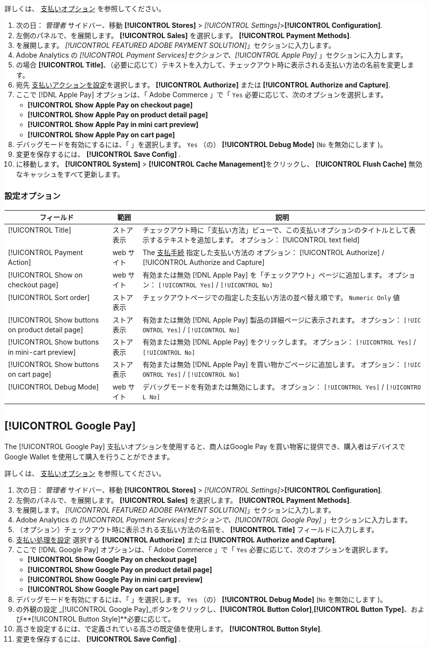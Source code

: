 詳しくは、 [支払いオプション](payments-options.md#apple-pay-button) を参照してください。

1. 次の日： _管理者_ サイドバー、移動 **[!UICONTROL Stores]** > _[!UICONTROL Settings]_>**[!UICONTROL Configuration]**.
1. 左側のパネルで、を展開します。 **[!UICONTROL Sales]** を選択します。 **[!UICONTROL Payment Methods]**.
1. を展開します。 _[!UICONTROL FEATURED ADOBE PAYMENT SOLUTION]_」セクションに入力します。
1. Adobe Analytics の _[!UICONTROL Payment Services]_セクションで、_[!UICONTROL Apple Pay]_ 」セクションに入力します。
1. の場合 **[!UICONTROL Title]**、（必要に応じて）テキストを入力して、チェックアウト時に表示される支払い方法の名前を変更します。
1. 宛先 [支払いアクションを設定](production.md#set-payment-services-as-payment-method)を選択します。 **[!UICONTROL Authorize]** または **[!UICONTROL Authorize and Capture]**.
1. ここで [!DNL Apple Pay] オプションは、「 Adobe Commerce 」で「 `Yes` 必要に応じて、次のオプションを選択します。
   * **[!UICONTROL Show Apple Pay on checkout page]**
   * **[!UICONTROL Show Apple Pay on product detail page]**
   * **[!UICONTROL Show Apple Pay in mini cart preview]**
   * **[!UICONTROL Show Apple Pay on cart page]**
1. デバッグモードを有効にするには、「 」を選択します。 `Yes` （の） **[!UICONTROL Debug Mode]** (`No` を無効にします )。
1. 変更を保存するには、 **[!UICONTROL Save Config]** .
1. に移動します。 **[!UICONTROL System]** > **[!UICONTROL Cache Management]**&#x200B;をクリックし、 **[!UICONTROL Flush Cache]** 無効なキャッシュをすべて更新します。

### 設定オプション

| フィールド | 範囲 | 説明 |
|---|---|---|
| [!UICONTROL Title] | ストア表示 | チェックアウト時に「支払い方法」ビューで、この支払いオプションのタイトルとして表示するテキストを追加します。 オプション： [!UICONTROL text field] |
| [!UICONTROL Payment Action] | web サイト | The [支払手続](https://experienceleague.adobe.com/docs/commerce-admin/config/sales/payment-methods/payment-methods.html) 指定した支払い方法の オプション： [!UICONTROL Authorize] / [!UICONTROL Authorize and Capture] |
| [!UICONTROL Show on checkout page] | web サイト | 有効または無効 [!DNL Apple Pay] を「チェックアウト」ページに追加します。 オプション： `[!UICONTROL Yes]` / `[!UICONTROL No]` |
| [!UICONTROL Sort order] | ストア表示 | チェックアウトページでの指定した支払い方法の並べ替え順です。 `Numeric Only` 値 |
| [!UICONTROL Show buttons on product detail page] | ストア表示 | 有効または無効 [!DNL Apple Pay] 製品の詳細ページに表示されます。 オプション： `[!UICONTROL Yes]` / `[!UICONTROL No]` |
| [!UICONTROL Show buttons in mini-cart preview] | ストア表示 | 有効または無効 [!DNL Apple Pay] をクリックします。 オプション： `[!UICONTROL Yes]` / `[!UICONTROL No]` |
| [!UICONTROL Show buttons on cart page] | ストア表示 | 有効または無効 [!DNL Apple Pay] を買い物かごページに追加します。 オプション： `[!UICONTROL Yes]` / `[!UICONTROL No]` |
| [!UICONTROL Debug Mode] | web サイト | デバッグモードを有効または無効にします。 オプション： `[!UICONTROL Yes]` / `[!UICONTROL No]` |

## [!UICONTROL Google Pay]

The [!UICONTROL Google Pay] 支払いオプションを使用すると、商人はGoogle Pay を買い物客に提供でき、購入者はデバイスでGoogle Wallet を使用して購入を行うことができます。

詳しくは、 [支払いオプション](payments-options.md#google-pay-button) を参照してください。

1. 次の日： _管理者_ サイドバー、移動 **[!UICONTROL Stores]** > _[!UICONTROL Settings]_>**[!UICONTROL Configuration]**.
1. 左側のパネルで、を展開します。 **[!UICONTROL Sales]** を選択します。 **[!UICONTROL Payment Methods]**.
1. を展開します。 _[!UICONTROL FEATURED ADOBE PAYMENT SOLUTION]_」セクションに入力します。
1. Adobe Analytics の _[!UICONTROL Payment Services]_セクションで、_[!UICONTROL Google Pay]_ 」セクションに入力します。
1. （オプション）チェックアウト時に表示される支払い方法の名前を、 **[!UICONTROL Title]** フィールドに入力します。
1. [支払い処理を設定](production.md#set-payment-services-as-payment-method) 選択する **[!UICONTROL Authorize]** または **[!UICONTROL Authorize and Capture]**.
1. ここで [!DNL Google Pay] オプションは、「 Adobe Commerce 」で「 `Yes` 必要に応じて、次のオプションを選択します。
   * **[!UICONTROL Show Google Pay on checkout page]**
   * **[!UICONTROL Show Google Pay on product detail page]**
   * **[!UICONTROL Show Google Pay in mini cart preview]**
   * **[!UICONTROL Show Google Pay on cart page]**
1. デバッグモードを有効にするには、「 」を選択します。 `Yes` （の） **[!UICONTROL Debug Mode]** (`No` を無効にします )。
1. の外観の設定 _[!UICONTROL Google Pay]_ボタンをクリックし、**[!UICONTROL Button Color]**,**[!UICONTROL Button Type]**、および&#x200B;**[!UICONTROL Button Style]**必要に応じて。
1. 高さを設定するには、で定義されている高さの既定値を使用します。 **[!UICONTROL Button Style]**.
1. 変更を保存するには、 **[!UICONTROL Save Config]** .